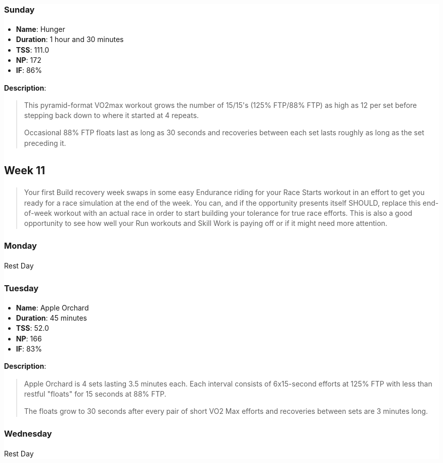 
### Sunday 

* **Name**: Hunger
* **Duration**: 1 hour and 30 minutes
* **TSS**: 111.0
* **NP**: 172
* **IF**: 86%

**Description**:

> This pyramid-format VO2max workout grows the number of 15/15's (125% FTP/88%
> FTP) as high as 12 per set before stepping back down to where it started at 4
> repeats.
> 
> Occasional 88% FTP floats last as long as 30 seconds and recoveries between
> each set lasts roughly as long as the set preceding it.

## Week 11

> Your first Build recovery week swaps in some easy Endurance riding for your
> Race Starts workout in an effort to get you ready for a race simulation at the
> end of the week. You can, and if the opportunity presents itself SHOULD,
> replace this end-of-week workout with an actual race in order to start
> building your tolerance for true race efforts. This is also a good opportunity
> to see how well your Run workouts and Skill Work is paying off or if it might
> need more attention.

### Monday 

Rest Day


### Tuesday 

* **Name**: Apple Orchard
* **Duration**: 45 minutes
* **TSS**: 52.0
* **NP**: 166
* **IF**: 83%

**Description**:

> Apple Orchard is 4 sets lasting 3.5 minutes each. Each interval consists of
> 6x15-second efforts at 125% FTP with less than restful "floats" for 15 seconds
> at 88% FTP.
> 
> The floats grow to 30 seconds after every pair of short VO2 Max efforts and
> recoveries between sets are 3 minutes long.


### Wednesday 

Rest Day
